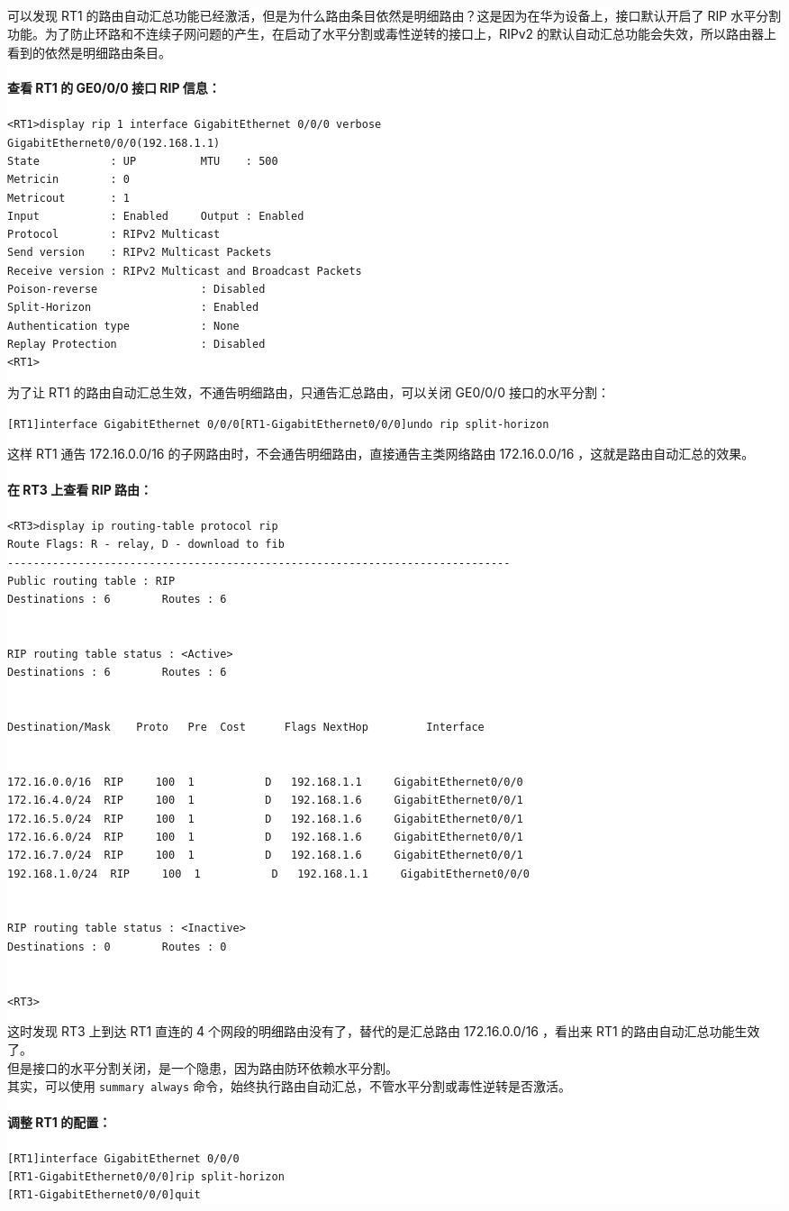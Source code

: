 可以发现 RT1 的路由自动汇总功能已经激活，但是为什么路由条目依然是明细路由？这是因为在华为设备上，接口默认开启了 RIP 水平分割功能。为了防止环路和不连续子网问题的产生，在启动了水平分割或毒性逆转的接口上，RIPv2 的默认自动汇总功能会失效，所以路由器上看到的依然是明细路由条目。
<a name="tGlEC"></a>
#### 查看 RT1 的 GE0/0/0 接口 RIP 信息：
```
<RT1>display rip 1 interface GigabitEthernet 0/0/0 verbose
GigabitEthernet0/0/0(192.168.1.1)
State           : UP          MTU    : 500
Metricin        : 0      
Metricout       : 1      
Input           : Enabled     Output : Enabled    
Protocol        : RIPv2 Multicast
Send version    : RIPv2 Multicast Packets
Receive version : RIPv2 Multicast and Broadcast Packets
Poison-reverse                : Disabled
Split-Horizon                 : Enabled
Authentication type           : None
Replay Protection             : Disabled
<RT1>
```
为了让 RT1 的路由自动汇总生效，不通告明细路由，只通告汇总路由，可以关闭 GE0/0/0 接口的水平分割：
```
[RT1]interface GigabitEthernet 0/0/0[RT1-GigabitEthernet0/0/0]undo rip split-horizon
```
这样 RT1 通告 172.16.0.0/16 的子网路由时，不会通告明细路由，直接通告主类网络路由 172.16.0.0/16 ，这就是路由自动汇总的效果。
<a name="mKyq9"></a>
#### 在 RT3 上查看 RIP 路由：
```
<RT3>display ip routing-table protocol rip
Route Flags: R - relay, D - download to fib
------------------------------------------------------------------------------
Public routing table : RIP
Destinations : 6        Routes : 6        


RIP routing table status : <Active>
Destinations : 6        Routes : 6


Destination/Mask    Proto   Pre  Cost      Flags NextHop         Interface


172.16.0.0/16  RIP     100  1           D   192.168.1.1     GigabitEthernet0/0/0
172.16.4.0/24  RIP     100  1           D   192.168.1.6     GigabitEthernet0/0/1
172.16.5.0/24  RIP     100  1           D   192.168.1.6     GigabitEthernet0/0/1
172.16.6.0/24  RIP     100  1           D   192.168.1.6     GigabitEthernet0/0/1
172.16.7.0/24  RIP     100  1           D   192.168.1.6     GigabitEthernet0/0/1
192.168.1.0/24  RIP     100  1           D   192.168.1.1     GigabitEthernet0/0/0


RIP routing table status : <Inactive>
Destinations : 0        Routes : 0


<RT3>
```
这时发现 RT3 上到达 RT1 直连的 4 个网段的明细路由没有了，替代的是汇总路由 172.16.0.0/16 ，看出来 RT1 的路由自动汇总功能生效了。<br />但是接口的水平分割关闭，是一个隐患，因为路由防环依赖水平分割。<br />其实，可以使用 `summary always` 命令，始终执行路由自动汇总，不管水平分割或毒性逆转是否激活。
<a name="Gvg02"></a>
#### 调整 RT1 的配置：
```
[RT1]interface GigabitEthernet 0/0/0
[RT1-GigabitEthernet0/0/0]rip split-horizon
[RT1-GigabitEthernet0/0/0]quit
```